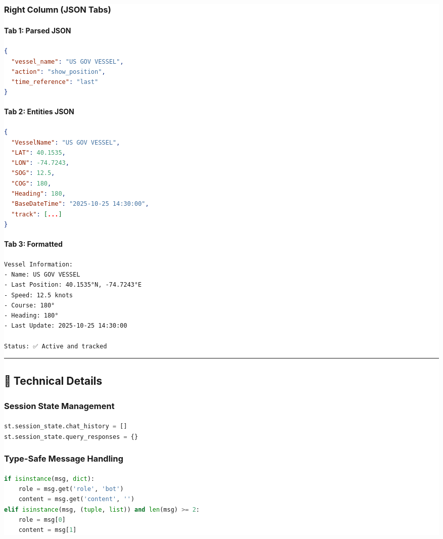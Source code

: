 ### Right Column (JSON Tabs)

#### Tab 1: Parsed JSON
```json
{
  "vessel_name": "US GOV VESSEL",
  "action": "show_position",
  "time_reference": "last"
}
```

#### Tab 2: Entities JSON
```json
{
  "VesselName": "US GOV VESSEL",
  "LAT": 40.1535,
  "LON": -74.7243,
  "SOG": 12.5,
  "COG": 180,
  "Heading": 180,
  "BaseDateTime": "2025-10-25 14:30:00",
  "track": [...]
}
```

#### Tab 3: Formatted
```
Vessel Information:
- Name: US GOV VESSEL
- Last Position: 40.1535°N, -74.7243°E
- Speed: 12.5 knots
- Course: 180°
- Heading: 180°
- Last Update: 2025-10-25 14:30:00

Status: ✅ Active and tracked
```

---

## 🔧 Technical Details

### Session State Management
```python
st.session_state.chat_history = []
st.session_state.query_responses = {}
```

### Type-Safe Message Handling
```python
if isinstance(msg, dict):
    role = msg.get('role', 'bot')
    content = msg.get('content', '')
elif isinstance(msg, (tuple, list)) and len(msg) >= 2:
    role = msg[0]
    content = msg[1]
```
